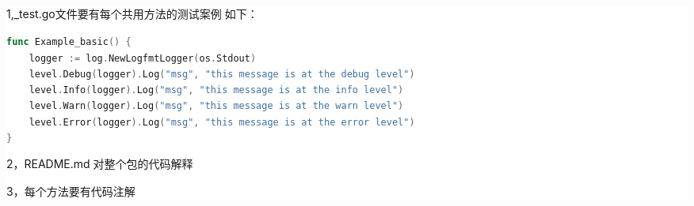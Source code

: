 1,_test.go文件要有每个共用方法的测试案例 如下：

```go
func Example_basic() {
	logger := log.NewLogfmtLogger(os.Stdout)
	level.Debug(logger).Log("msg", "this message is at the debug level")
	level.Info(logger).Log("msg", "this message is at the info level")
	level.Warn(logger).Log("msg", "this message is at the warn level")
	level.Error(logger).Log("msg", "this message is at the error level")
}
```

2，README.md 对整个包的代码解释

3，每个方法要有代码注解
